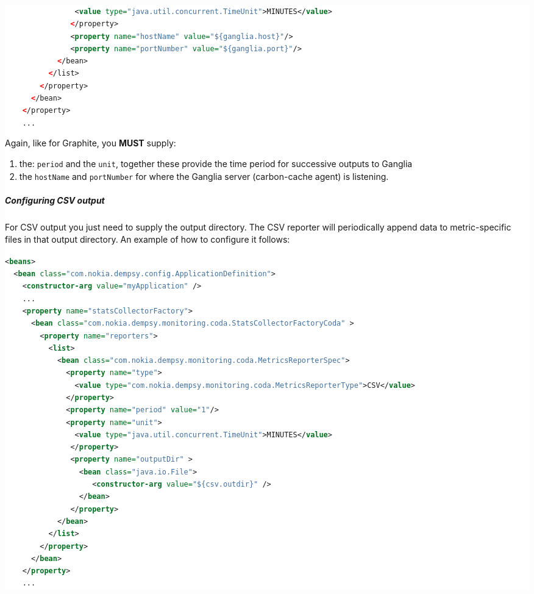 ```xml
                <value type="java.util.concurrent.TimeUnit">MINUTES</value>
               </property>
               <property name="hostName" value="${ganglia.host}"/>
               <property name="portNumber" value="${ganglia.port}"/>
            </bean>
          </list>
        </property>
      </bean>
    </property>
    ...
```

Again, like for Graphite, you <b>MUST</b> supply:

1. the: `period` and the `unit`, together these provide the time period for successive outputs to Ganglia
1. the `hostName` and `portNumber` for where the Ganglia server (carbon-cache agent) is listening.

##### Configuring CSV output

For CSV output you just need to supply the output directory. The CSV reporter will periodically append data to metric-specific files in that output directory. An example of how to configure it follows:

```xml
<beans>
  <bean class="com.nokia.dempsy.config.ApplicationDefinition">
    <constructor-arg value="myApplication" />
    ...        
    <property name="statsCollectorFactory">
      <bean class="com.nokia.dempsy.monitoring.coda.StatsCollectorFactoryCoda" >
        <property name="reporters">
          <list>
            <bean class="com.nokia.dempsy.monitoring.coda.MetricsReporterSpec">
              <property name="type">
                <value type="com.nokia.dempsy.monitoring.coda.MetricsReporterType">CSV</value>
              </property>
              <property name="period" value="1"/>
              <property name="unit">
                <value type="java.util.concurrent.TimeUnit">MINUTES</value>
               </property>
               <property name="outputDir" >
                 <bean class="java.io.File">
                    <constructor-arg value="${csv.outdir}" />
                 </bean>
               </property>
            </bean>
          </list>
        </property>
      </bean>
    </property>
    ...
```
